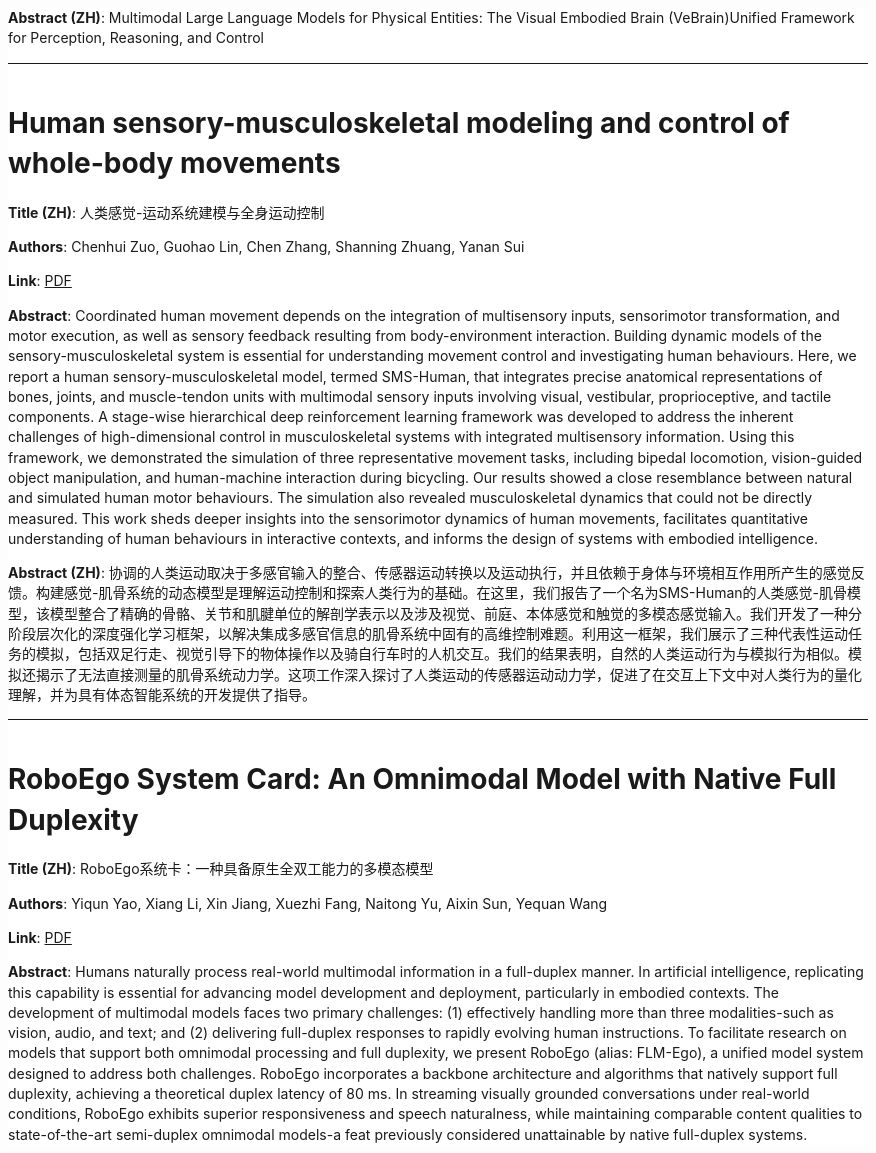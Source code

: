 
**Abstract (ZH)**: Multimodal Large Language Models for Physical Entities: The Visual Embodied Brain (VeBrain)Unified Framework for Perception, Reasoning, and Control 

---
# Human sensory-musculoskeletal modeling and control of whole-body movements 

**Title (ZH)**: 人类感觉-运动系统建模与全身运动控制 

**Authors**: Chenhui Zuo, Guohao Lin, Chen Zhang, Shanning Zhuang, Yanan Sui  

**Link**: [PDF](https://arxiv.org/pdf/2506.00071)  

**Abstract**: Coordinated human movement depends on the integration of multisensory inputs, sensorimotor transformation, and motor execution, as well as sensory feedback resulting from body-environment interaction. Building dynamic models of the sensory-musculoskeletal system is essential for understanding movement control and investigating human behaviours. Here, we report a human sensory-musculoskeletal model, termed SMS-Human, that integrates precise anatomical representations of bones, joints, and muscle-tendon units with multimodal sensory inputs involving visual, vestibular, proprioceptive, and tactile components. A stage-wise hierarchical deep reinforcement learning framework was developed to address the inherent challenges of high-dimensional control in musculoskeletal systems with integrated multisensory information. Using this framework, we demonstrated the simulation of three representative movement tasks, including bipedal locomotion, vision-guided object manipulation, and human-machine interaction during bicycling. Our results showed a close resemblance between natural and simulated human motor behaviours. The simulation also revealed musculoskeletal dynamics that could not be directly measured. This work sheds deeper insights into the sensorimotor dynamics of human movements, facilitates quantitative understanding of human behaviours in interactive contexts, and informs the design of systems with embodied intelligence. 

**Abstract (ZH)**: 协调的人类运动取决于多感官输入的整合、传感器运动转换以及运动执行，并且依赖于身体与环境相互作用所产生的感觉反馈。构建感觉-肌骨系统的动态模型是理解运动控制和探索人类行为的基础。在这里，我们报告了一个名为SMS-Human的人类感觉-肌骨模型，该模型整合了精确的骨骼、关节和肌腱单位的解剖学表示以及涉及视觉、前庭、本体感觉和触觉的多模态感觉输入。我们开发了一种分阶段层次化的深度强化学习框架，以解决集成多感官信息的肌骨系统中固有的高维控制难题。利用这一框架，我们展示了三种代表性运动任务的模拟，包括双足行走、视觉引导下的物体操作以及骑自行车时的人机交互。我们的结果表明，自然的人类运动行为与模拟行为相似。模拟还揭示了无法直接测量的肌骨系统动力学。这项工作深入探讨了人类运动的传感器运动动力学，促进了在交互上下文中对人类行为的量化理解，并为具有体态智能系统的开发提供了指导。 

---
# RoboEgo System Card: An Omnimodal Model with Native Full Duplexity 

**Title (ZH)**: RoboEgo系统卡：一种具备原生全双工能力的多模态模型 

**Authors**: Yiqun Yao, Xiang Li, Xin Jiang, Xuezhi Fang, Naitong Yu, Aixin Sun, Yequan Wang  

**Link**: [PDF](https://arxiv.org/pdf/2506.01934)  

**Abstract**: Humans naturally process real-world multimodal information in a full-duplex manner. In artificial intelligence, replicating this capability is essential for advancing model development and deployment, particularly in embodied contexts. The development of multimodal models faces two primary challenges: (1) effectively handling more than three modalities-such as vision, audio, and text; and (2) delivering full-duplex responses to rapidly evolving human instructions. To facilitate research on models that support both omnimodal processing and full duplexity, we present RoboEgo (alias: FLM-Ego), a unified model system designed to address both challenges. RoboEgo incorporates a backbone architecture and algorithms that natively support full duplexity, achieving a theoretical duplex latency of 80 ms. In streaming visually grounded conversations under real-world conditions, RoboEgo exhibits superior responsiveness and speech naturalness, while maintaining comparable content qualities to state-of-the-art semi-duplex omnimodal models-a feat previously considered unattainable by native full-duplex systems. 
